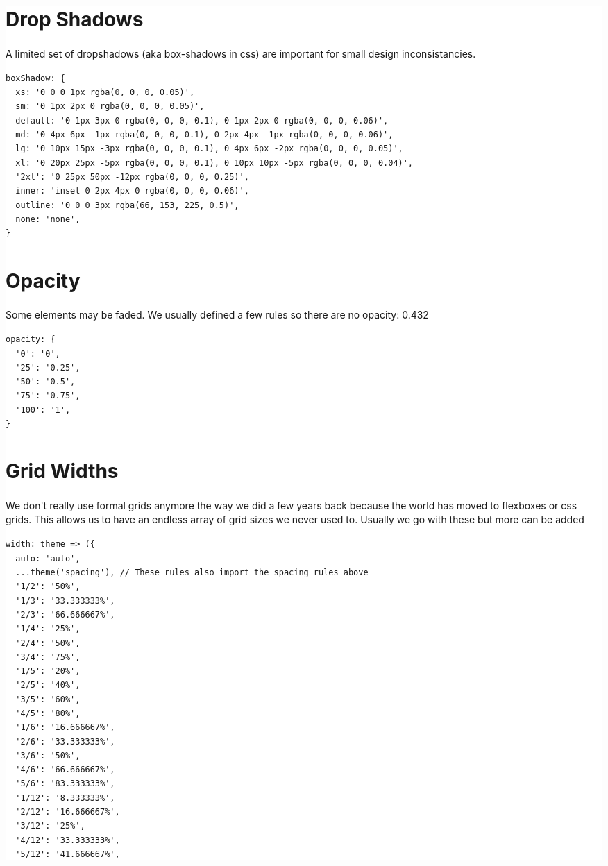 # Drop Shadows

A limited set of dropshadows (aka box-shadows in css) are important for small design inconsistancies.

```
boxShadow: {
  xs: '0 0 0 1px rgba(0, 0, 0, 0.05)',
  sm: '0 1px 2px 0 rgba(0, 0, 0, 0.05)',
  default: '0 1px 3px 0 rgba(0, 0, 0, 0.1), 0 1px 2px 0 rgba(0, 0, 0, 0.06)',
  md: '0 4px 6px -1px rgba(0, 0, 0, 0.1), 0 2px 4px -1px rgba(0, 0, 0, 0.06)',
  lg: '0 10px 15px -3px rgba(0, 0, 0, 0.1), 0 4px 6px -2px rgba(0, 0, 0, 0.05)',
  xl: '0 20px 25px -5px rgba(0, 0, 0, 0.1), 0 10px 10px -5px rgba(0, 0, 0, 0.04)',
  '2xl': '0 25px 50px -12px rgba(0, 0, 0, 0.25)',
  inner: 'inset 0 2px 4px 0 rgba(0, 0, 0, 0.06)',
  outline: '0 0 0 3px rgba(66, 153, 225, 0.5)',
  none: 'none',
}
```

# Opacity

Some elements may be faded. We usually defined a few rules so there are no opacity: 0.432
```
opacity: {
  '0': '0',
  '25': '0.25',
  '50': '0.5',
  '75': '0.75',
  '100': '1',
}
```

# Grid Widths

We don't really use formal grids anymore the way we did a few years back because the world has moved to flexboxes or css grids. This allows us to have an endless array of grid sizes we never used to. Usually we go with these but more can be added

```
width: theme => ({
  auto: 'auto',
  ...theme('spacing'), // These rules also import the spacing rules above
  '1/2': '50%',
  '1/3': '33.333333%',
  '2/3': '66.666667%',
  '1/4': '25%',
  '2/4': '50%',
  '3/4': '75%',
  '1/5': '20%',
  '2/5': '40%',
  '3/5': '60%',
  '4/5': '80%',
  '1/6': '16.666667%',
  '2/6': '33.333333%',
  '3/6': '50%',
  '4/6': '66.666667%',
  '5/6': '83.333333%',
  '1/12': '8.333333%',
  '2/12': '16.666667%',
  '3/12': '25%',
  '4/12': '33.333333%',
  '5/12': '41.666667%',
```